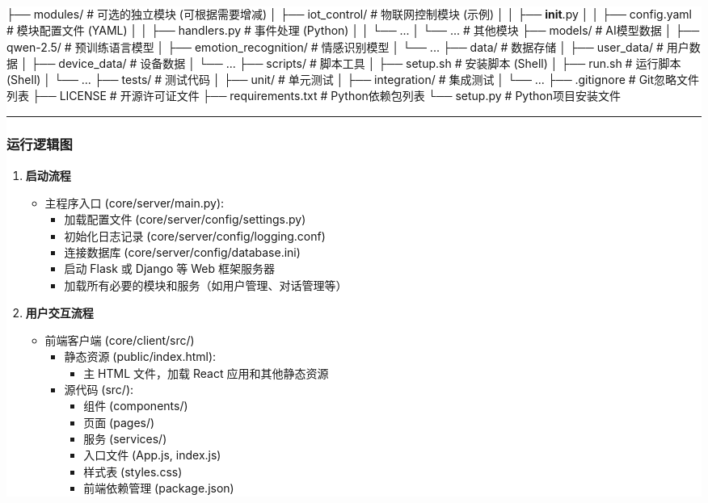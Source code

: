 ├── modules/                # 可选的独立模块 (可根据需要增减)
│   ├── iot_control/       # 物联网控制模块 (示例)
│   │   ├── __init__.py
│   │   ├── config.yaml     # 模块配置文件 (YAML)
│   │   ├── handlers.py    # 事件处理 (Python)
│   │   └── ...
│   └── ...                 # 其他模块
├── models/                  # AI模型数据
│   ├── qwen-2.5/           # 预训练语言模型
│   ├── emotion_recognition/  # 情感识别模型
│   └── ...
├── data/                    # 数据存储
│   ├── user_data/          # 用户数据
│   ├── device_data/        # 设备数据
│   └── ...
├── scripts/                 # 脚本工具
│   ├── setup.sh            # 安装脚本 (Shell)
│   ├── run.sh              # 运行脚本 (Shell)
│   └── ...
├── tests/                   # 测试代码
│   ├── unit/               # 单元测试
│   ├── integration/        # 集成测试
│   └── ...
├── .gitignore               # Git忽略文件列表
├── LICENSE                  # 开源许可证文件
├── requirements.txt          # Python依赖包列表
└── setup.py                 # Python项目安装文件


---

### 运行逻辑图

1. **启动流程**
   - 主程序入口 (core/server/main.py):
     - 加载配置文件 (core/server/config/settings.py)
     - 初始化日志记录 (core/server/config/logging.conf)
     - 连接数据库 (core/server/config/database.ini)
     - 启动 Flask 或 Django 等 Web 框架服务器
     - 加载所有必要的模块和服务（如用户管理、对话管理等）

2. **用户交互流程**
   - 前端客户端 (core/client/src/)
     - 静态资源 (public/index.html):
       - 主 HTML 文件，加载 React 应用和其他静态资源
     - 源代码 (src/):
       - 组件 (components/)
       - 页面 (pages/)
       - 服务 (services/)
       - 入口文件 (App.js, index.js)
       - 样式表 (styles.css)
       - 前端依赖管理 (package.json)
